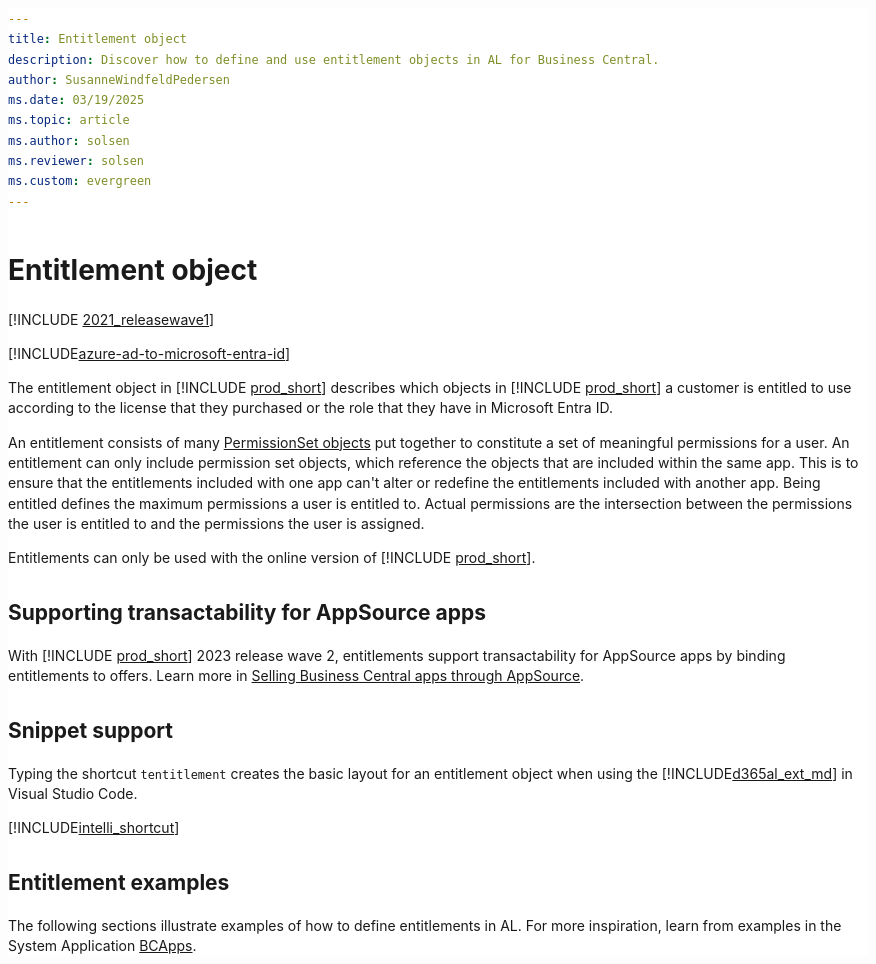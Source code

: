 ```yaml
---
title: Entitlement object
description: Discover how to define and use entitlement objects in AL for Business Central.
author: SusanneWindfeldPedersen
ms.date: 03/19/2025
ms.topic: article
ms.author: solsen
ms.reviewer: solsen
ms.custom: evergreen
---
```


# Entitlement object

[!INCLUDE [2021_releasewave1](../includes/2021_releasewave1.md)]

[!INCLUDE[azure-ad-to-microsoft-entra-id](~/../shared-content/shared/azure-ad-to-microsoft-entra-id.md)]

The entitlement object in [!INCLUDE [prod_short](includes/prod_short.md)] describes which objects in [!INCLUDE [prod_short](includes/prod_short.md)] a customer is entitled to use according to the license that they purchased or the role that they have in Microsoft Entra ID.

An entitlement consists of many [PermissionSet objects](devenv-permissionset-object.md) put together to constitute a set of meaningful permissions for a user. An entitlement can only include permission set objects, which reference the objects that are included within the same app. This is to ensure that the entitlements included with one app can't alter or redefine the entitlements included with another app. Being entitled defines the maximum permissions a user is entitled to. Actual permissions are the intersection between the permissions the user is entitled to and the permissions the user is assigned.

Entitlements can only be used with the online version of [!INCLUDE [prod_short](includes/prod_short.md)].

## Supporting transactability for AppSource apps

With [!INCLUDE [prod_short](includes/prod_short.md)] 2023 release wave 2, entitlements support transactability for AppSource apps by binding entitlements to offers. Learn more in [Selling Business Central apps through AppSource](devenv-sell-apps-appsource.md).



## Snippet support

Typing the shortcut `tentitlement` creates the basic layout for an entitlement object when using the [!INCLUDE[d365al_ext_md](../includes/d365al_ext_md.md)] in Visual Studio Code.

[!INCLUDE[intelli_shortcut](includes/intelli_shortcut.md)]

## Entitlement examples

The following sections illustrate examples of how to define entitlements in AL. For more inspiration, learn from examples in the System Application [BCApps](https://github.com/microsoft/BCApps/tree/main/src/System%20Application/App/Entitlements).
